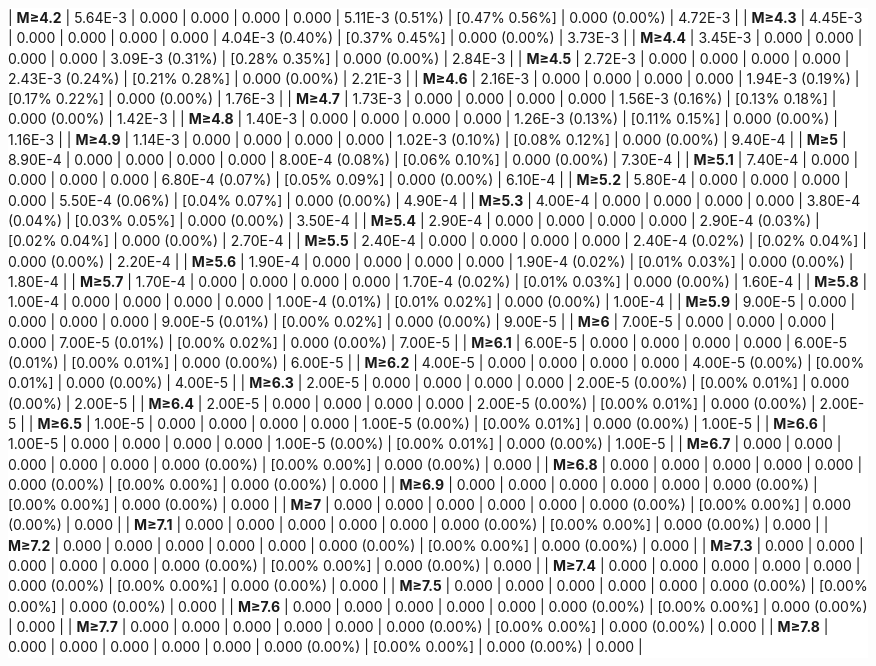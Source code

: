 | **M&ge;4.2** | 5.64E-3 | 0.000 | 0.000 | 0.000 | 0.000 | 5.11E-3 (0.51%) | [0.47% 0.56%] | 0.000 (0.00%) | 4.72E-3 |
| **M&ge;4.3** | 4.45E-3 | 0.000 | 0.000 | 0.000 | 0.000 | 4.04E-3 (0.40%) | [0.37% 0.45%] | 0.000 (0.00%) | 3.73E-3 |
| **M&ge;4.4** | 3.45E-3 | 0.000 | 0.000 | 0.000 | 0.000 | 3.09E-3 (0.31%) | [0.28% 0.35%] | 0.000 (0.00%) | 2.84E-3 |
| **M&ge;4.5** | 2.72E-3 | 0.000 | 0.000 | 0.000 | 0.000 | 2.43E-3 (0.24%) | [0.21% 0.28%] | 0.000 (0.00%) | 2.21E-3 |
| **M&ge;4.6** | 2.16E-3 | 0.000 | 0.000 | 0.000 | 0.000 | 1.94E-3 (0.19%) | [0.17% 0.22%] | 0.000 (0.00%) | 1.76E-3 |
| **M&ge;4.7** | 1.73E-3 | 0.000 | 0.000 | 0.000 | 0.000 | 1.56E-3 (0.16%) | [0.13% 0.18%] | 0.000 (0.00%) | 1.42E-3 |
| **M&ge;4.8** | 1.40E-3 | 0.000 | 0.000 | 0.000 | 0.000 | 1.26E-3 (0.13%) | [0.11% 0.15%] | 0.000 (0.00%) | 1.16E-3 |
| **M&ge;4.9** | 1.14E-3 | 0.000 | 0.000 | 0.000 | 0.000 | 1.02E-3 (0.10%) | [0.08% 0.12%] | 0.000 (0.00%) | 9.40E-4 |
| **M&ge;5** | 8.90E-4 | 0.000 | 0.000 | 0.000 | 0.000 | 8.00E-4 (0.08%) | [0.06% 0.10%] | 0.000 (0.00%) | 7.30E-4 |
| **M&ge;5.1** | 7.40E-4 | 0.000 | 0.000 | 0.000 | 0.000 | 6.80E-4 (0.07%) | [0.05% 0.09%] | 0.000 (0.00%) | 6.10E-4 |
| **M&ge;5.2** | 5.80E-4 | 0.000 | 0.000 | 0.000 | 0.000 | 5.50E-4 (0.06%) | [0.04% 0.07%] | 0.000 (0.00%) | 4.90E-4 |
| **M&ge;5.3** | 4.00E-4 | 0.000 | 0.000 | 0.000 | 0.000 | 3.80E-4 (0.04%) | [0.03% 0.05%] | 0.000 (0.00%) | 3.50E-4 |
| **M&ge;5.4** | 2.90E-4 | 0.000 | 0.000 | 0.000 | 0.000 | 2.90E-4 (0.03%) | [0.02% 0.04%] | 0.000 (0.00%) | 2.70E-4 |
| **M&ge;5.5** | 2.40E-4 | 0.000 | 0.000 | 0.000 | 0.000 | 2.40E-4 (0.02%) | [0.02% 0.04%] | 0.000 (0.00%) | 2.20E-4 |
| **M&ge;5.6** | 1.90E-4 | 0.000 | 0.000 | 0.000 | 0.000 | 1.90E-4 (0.02%) | [0.01% 0.03%] | 0.000 (0.00%) | 1.80E-4 |
| **M&ge;5.7** | 1.70E-4 | 0.000 | 0.000 | 0.000 | 0.000 | 1.70E-4 (0.02%) | [0.01% 0.03%] | 0.000 (0.00%) | 1.60E-4 |
| **M&ge;5.8** | 1.00E-4 | 0.000 | 0.000 | 0.000 | 0.000 | 1.00E-4 (0.01%) | [0.01% 0.02%] | 0.000 (0.00%) | 1.00E-4 |
| **M&ge;5.9** | 9.00E-5 | 0.000 | 0.000 | 0.000 | 0.000 | 9.00E-5 (0.01%) | [0.00% 0.02%] | 0.000 (0.00%) | 9.00E-5 |
| **M&ge;6** | 7.00E-5 | 0.000 | 0.000 | 0.000 | 0.000 | 7.00E-5 (0.01%) | [0.00% 0.02%] | 0.000 (0.00%) | 7.00E-5 |
| **M&ge;6.1** | 6.00E-5 | 0.000 | 0.000 | 0.000 | 0.000 | 6.00E-5 (0.01%) | [0.00% 0.01%] | 0.000 (0.00%) | 6.00E-5 |
| **M&ge;6.2** | 4.00E-5 | 0.000 | 0.000 | 0.000 | 0.000 | 4.00E-5 (0.00%) | [0.00% 0.01%] | 0.000 (0.00%) | 4.00E-5 |
| **M&ge;6.3** | 2.00E-5 | 0.000 | 0.000 | 0.000 | 0.000 | 2.00E-5 (0.00%) | [0.00% 0.01%] | 0.000 (0.00%) | 2.00E-5 |
| **M&ge;6.4** | 2.00E-5 | 0.000 | 0.000 | 0.000 | 0.000 | 2.00E-5 (0.00%) | [0.00% 0.01%] | 0.000 (0.00%) | 2.00E-5 |
| **M&ge;6.5** | 1.00E-5 | 0.000 | 0.000 | 0.000 | 0.000 | 1.00E-5 (0.00%) | [0.00% 0.01%] | 0.000 (0.00%) | 1.00E-5 |
| **M&ge;6.6** | 1.00E-5 | 0.000 | 0.000 | 0.000 | 0.000 | 1.00E-5 (0.00%) | [0.00% 0.01%] | 0.000 (0.00%) | 1.00E-5 |
| **M&ge;6.7** | 0.000 | 0.000 | 0.000 | 0.000 | 0.000 | 0.000 (0.00%) | [0.00% 0.00%] | 0.000 (0.00%) | 0.000 |
| **M&ge;6.8** | 0.000 | 0.000 | 0.000 | 0.000 | 0.000 | 0.000 (0.00%) | [0.00% 0.00%] | 0.000 (0.00%) | 0.000 |
| **M&ge;6.9** | 0.000 | 0.000 | 0.000 | 0.000 | 0.000 | 0.000 (0.00%) | [0.00% 0.00%] | 0.000 (0.00%) | 0.000 |
| **M&ge;7** | 0.000 | 0.000 | 0.000 | 0.000 | 0.000 | 0.000 (0.00%) | [0.00% 0.00%] | 0.000 (0.00%) | 0.000 |
| **M&ge;7.1** | 0.000 | 0.000 | 0.000 | 0.000 | 0.000 | 0.000 (0.00%) | [0.00% 0.00%] | 0.000 (0.00%) | 0.000 |
| **M&ge;7.2** | 0.000 | 0.000 | 0.000 | 0.000 | 0.000 | 0.000 (0.00%) | [0.00% 0.00%] | 0.000 (0.00%) | 0.000 |
| **M&ge;7.3** | 0.000 | 0.000 | 0.000 | 0.000 | 0.000 | 0.000 (0.00%) | [0.00% 0.00%] | 0.000 (0.00%) | 0.000 |
| **M&ge;7.4** | 0.000 | 0.000 | 0.000 | 0.000 | 0.000 | 0.000 (0.00%) | [0.00% 0.00%] | 0.000 (0.00%) | 0.000 |
| **M&ge;7.5** | 0.000 | 0.000 | 0.000 | 0.000 | 0.000 | 0.000 (0.00%) | [0.00% 0.00%] | 0.000 (0.00%) | 0.000 |
| **M&ge;7.6** | 0.000 | 0.000 | 0.000 | 0.000 | 0.000 | 0.000 (0.00%) | [0.00% 0.00%] | 0.000 (0.00%) | 0.000 |
| **M&ge;7.7** | 0.000 | 0.000 | 0.000 | 0.000 | 0.000 | 0.000 (0.00%) | [0.00% 0.00%] | 0.000 (0.00%) | 0.000 |
| **M&ge;7.8** | 0.000 | 0.000 | 0.000 | 0.000 | 0.000 | 0.000 (0.00%) | [0.00% 0.00%] | 0.000 (0.00%) | 0.000 |
